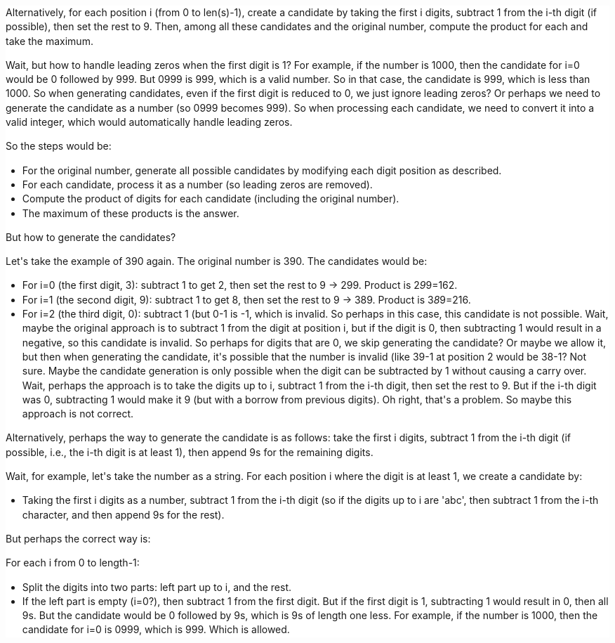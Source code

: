 Alternatively, for each position i (from 0 to len(s)-1), create a candidate by taking the first i digits, subtract 1 from the i-th digit (if possible), then set the rest to 9. Then, among all these candidates and the original number, compute the product for each and take the maximum.

Wait, but how to handle leading zeros when the first digit is 1? For example, if the number is 1000, then the candidate for i=0 would be 0 followed by 999. But 0999 is 999, which is a valid number. So in that case, the candidate is 999, which is less than 1000. So when generating candidates, even if the first digit is reduced to 0, we just ignore leading zeros? Or perhaps we need to generate the candidate as a number (so 0999 becomes 999). So when processing each candidate, we need to convert it into a valid integer, which would automatically handle leading zeros.

So the steps would be:

- For the original number, generate all possible candidates by modifying each digit position as described.
- For each candidate, process it as a number (so leading zeros are removed).
- Compute the product of digits for each candidate (including the original number).
- The maximum of these products is the answer.

But how to generate the candidates?

Let's take the example of 390 again. The original number is 390. The candidates would be:

- For i=0 (the first digit, 3): subtract 1 to get 2, then set the rest to 9 → 299. Product is 2*9*9=162.
- For i=1 (the second digit, 9): subtract 1 to get 8, then set the rest to 9 → 389. Product is 3*8*9=216.
- For i=2 (the third digit, 0): subtract 1 (but 0-1 is -1, which is invalid. So perhaps in this case, this candidate is not possible. Wait, maybe the original approach is to subtract 1 from the digit at position i, but if the digit is 0, then subtracting 1 would result in a negative, so this candidate is invalid. So perhaps for digits that are 0, we skip generating the candidate? Or maybe we allow it, but then when generating the candidate, it's possible that the number is invalid (like 39-1 at position 2 would be 38-1? Not sure. Maybe the candidate generation is only possible when the digit can be subtracted by 1 without causing a carry over. Wait, perhaps the approach is to take the digits up to i, subtract 1 from the i-th digit, then set the rest to 9. But if the i-th digit was 0, subtracting 1 would make it 9 (but with a borrow from previous digits). Oh right, that's a problem. So maybe this approach is not correct.

Alternatively, perhaps the way to generate the candidate is as follows: take the first i digits, subtract 1 from the i-th digit (if possible, i.e., the i-th digit is at least 1), then append 9s for the remaining digits.

Wait, for example, let's take the number as a string. For each position i where the digit is at least 1, we create a candidate by:

- Taking the first i digits as a number, subtract 1 from the i-th digit (so if the digits up to i are 'abc', then subtract 1 from the i-th character, and then append 9s for the rest).

But perhaps the correct way is:

For each i from 0 to length-1:

- Split the digits into two parts: left part up to i, and the rest.
- If the left part is empty (i=0?), then subtract 1 from the first digit. But if the first digit is 1, subtracting 1 would result in 0, then all 9s. But the candidate would be 0 followed by 9s, which is 9s of length one less. For example, if the number is 1000, then the candidate for i=0 is 0999, which is 999. Which is allowed.

